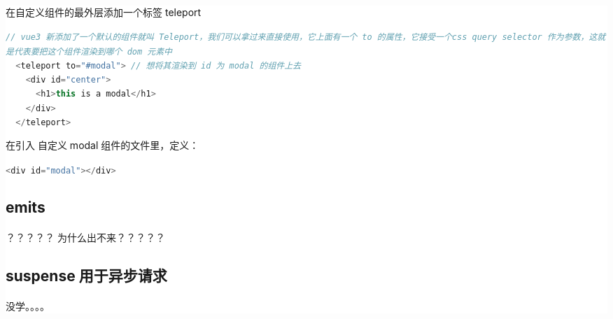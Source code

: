 在自定义组件的最外层添加一个标签 teleport

```JavaScript
// vue3 新添加了一个默认的组件就叫 Teleport，我们可以拿过来直接使用，它上面有一个 to 的属性，它接受一个css query selector 作为参数，这就是代表要把这个组件渲染到哪个 dom 元素中
  <teleport to="#modal"> // 想将其渲染到 id 为 modal 的组件上去
    <div id="center">
      <h1>this is a modal</h1>
    </div>
  </teleport>
```

在引入 自定义 modal 组件的文件里，定义：

```JavaScript
<div id="modal"></div>
```

## emits
？？？？？ 为什么出不来？？？？？

## suspense 用于异步请求
没学。。。。

